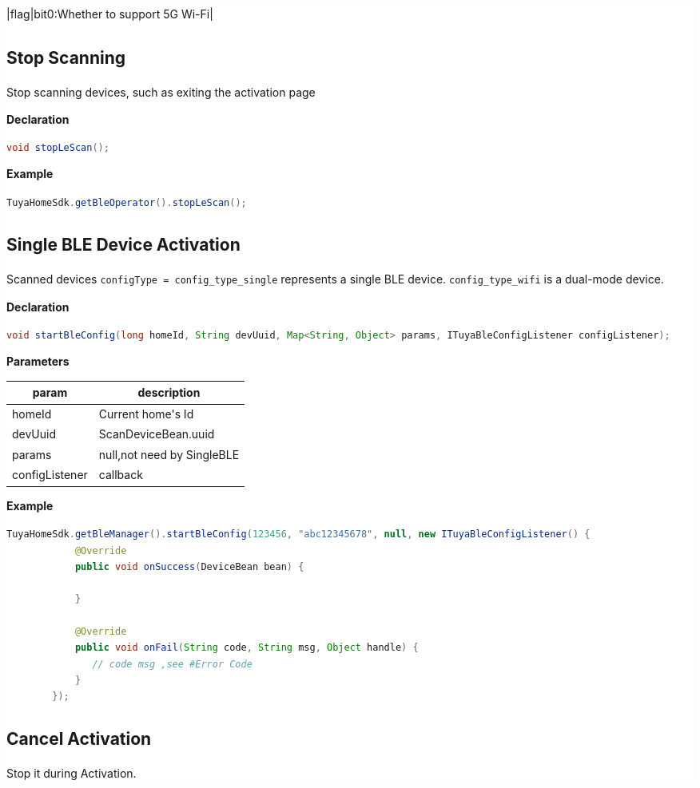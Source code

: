 |flag|bit0:Whether to support 5G Wi-Fi|

## Stop Scanning
Stop scanning devices, such as exiting the activation page

**Declaration**

```java
void stopLeScan();
```

**Example**

```java
TuyaHomeSdk.getBleOperator().stopLeScan();
```

## Single BLE Device Activation
Scanned devices `configType = config_type_single` represents a single BLE device. `config_type_wifi` is a dual-mode device.

**Declaration**

```java
void startBleConfig(long homeId, String devUuid, Map<String, Object> params, ITuyaBleConfigListener configListener);
```
**Parameters**

|param|description|
|--|--|
|homeId|Current home's Id|
|devUuid|ScanDeviceBean.uuid|
|params|null,not need by SingleBLE|
|configListener|callback|

**Example**

```java
TuyaHomeSdk.getBleManager().startBleConfig(123456, "abc12345678", null, new ITuyaBleConfigListener() {
            @Override
            public void onSuccess(DeviceBean bean) {

            }

            @Override
            public void onFail(String code, String msg, Object handle) {
               // code msg ,see #Error Code
            }
        });
```
## Cancel Activation
Stop it during Activation.
